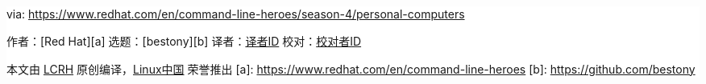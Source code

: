 via: https://www.redhat.com/en/command-line-heroes/season-4/personal-computers

作者：[Red Hat][a]
选题：[bestony][b]
译者：[译者ID](https://github.com/译者ID)
校对：[校对者ID](https://github.com/校对者ID)

本文由 [LCRH](https://github.com/LCTT/LCRH) 原创编译，[Linux中国](https://linux.cn/) 荣誉推出
[a]: https://www.redhat.com/en/command-line-heroes
[b]: https://github.com/bestony


[#]: collector: (bestony)
[#]: translator: (linitok)
[#]: reviewer: ( )
[#]: publisher: ( )
[#]: url: ( )
[#]: subject: (Command Line Heroes: Season 4: Personal Computers: The Altair 8800 and the Dawn of a Revolution)
[#]: via: (https://www.redhat.com/en/command-line-heroes/season-4/personal-computers)
[#]: author: (RedHat https://www.redhat.com/en/command-line-heroes)